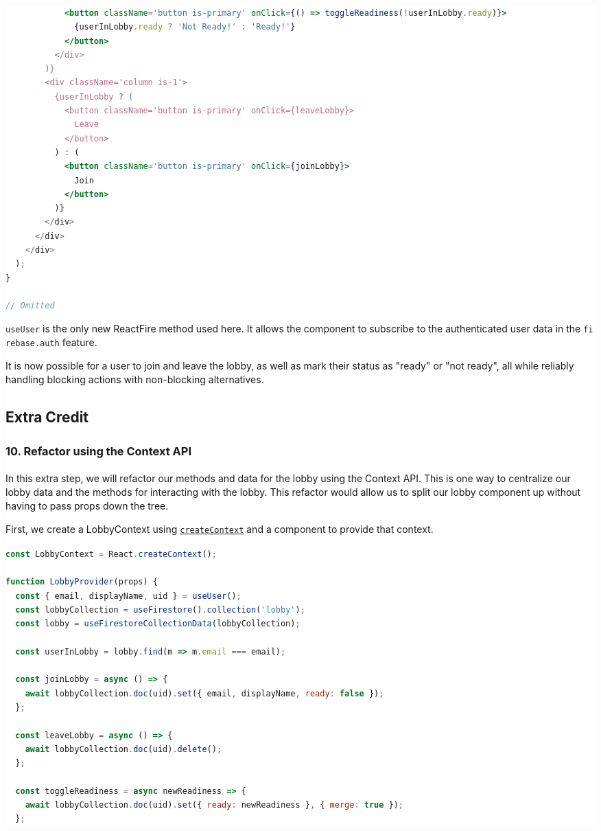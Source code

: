 ```jsx
            <button className='button is-primary' onClick={() => toggleReadiness(!userInLobby.ready)}>
              {userInLobby.ready ? 'Not Ready!' : 'Ready!'}
            </button>
          </div>
        )}
        <div className='column is-1'>
          {userInLobby ? (
            <button className='button is-primary' onClick={leaveLobby}>
              Leave
            </button>
          ) : (
            <button className='button is-primary' onClick={joinLobby}>
              Join
            </button>
          )}
        </div>
      </div>
    </div>
  );
}

// Omitted
```

`useUser` is the only new ReactFire method used here. It allows the component to subscribe to the authenticated user data in the `firebase.auth` feature.

It is now possible for a user to join and leave the lobby, as well as mark their status as "ready" or "not ready", all while reliably handling blocking actions with non-blocking alternatives.

## Extra Credit 

### 10. Refactor using the Context API

In this extra step, we will refactor our methods and data for the lobby using the Context API. This is one way to centralize our lobby data and the methods for interacting with the lobby. This refactor would allow us to split our lobby component up without having to pass props down the tree.

First, we create a LobbyContext using [`createContext`](https://reactjs.org/docs/context.html#reactcreatecontext) and a component to provide that context.

```jsx
const LobbyContext = React.createContext();

function LobbyProvider(props) {
  const { email, displayName, uid } = useUser();
  const lobbyCollection = useFirestore().collection('lobby');
  const lobby = useFirestoreCollectionData(lobbyCollection);

  const userInLobby = lobby.find(m => m.email === email);

  const joinLobby = async () => {
    await lobbyCollection.doc(uid).set({ email, displayName, ready: false });
  };

  const leaveLobby = async () => {
    await lobbyCollection.doc(uid).delete();
  };

  const toggleReadiness = async newReadiness => {
    await lobbyCollection.doc(uid).set({ ready: newReadiness }, { merge: true });
  };

```